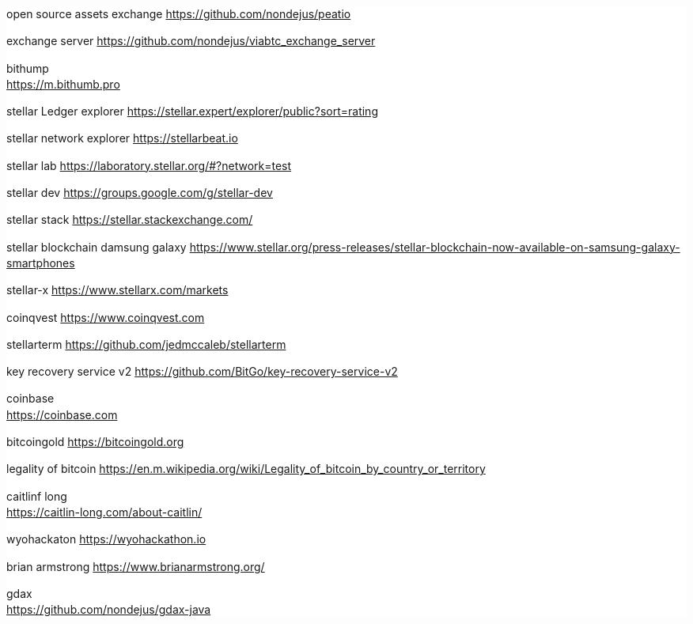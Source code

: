 open source assets exchange
https://github.com/nondejus/peatio

exchange server
https://github.com/nondejus/viabtc_exchange_server

bithump     
https://m.bithumb.pro

stellar Ledger explorer
https://stellar.expert/explorer/public?sort=rating

stellar network explorer
https://stellarbeat.io

stellar lab
https://laboratory.stellar.org/#?network=test

stellar dev
https://groups.google.com/g/stellar-dev

stellar stack
https://stellar.stackexchange.com/

stellar blockchain damsung galaxy
https://www.stellar.org/press-releases/stellar-blockchain-now-available-on-samsung-galaxy-smartphones

stellar-x
https://www.stellarx.com/markets

coinqvest
https://www.coinqvest.com

stellarterm
https://github.com/jedmccaleb/stellarterm

key recovery service v2
https://github.com/BitGo/key-recovery-service-v2

coinbase     
https://coinbase.com

bitcoingold
https://bitcoingold.org

legality of bitcoin
https://en.m.wikipedia.org/wiki/Legality_of_bitcoin_by_country_or_territory

caitlinf long  
https://caitlin-long.com/about-caitlin/

wyohackaton
https://wyohackathon.io

brian armstrong
https://www.brianarmstrong.org/

gdax     
https://github.com/nondejus/gdax-java
